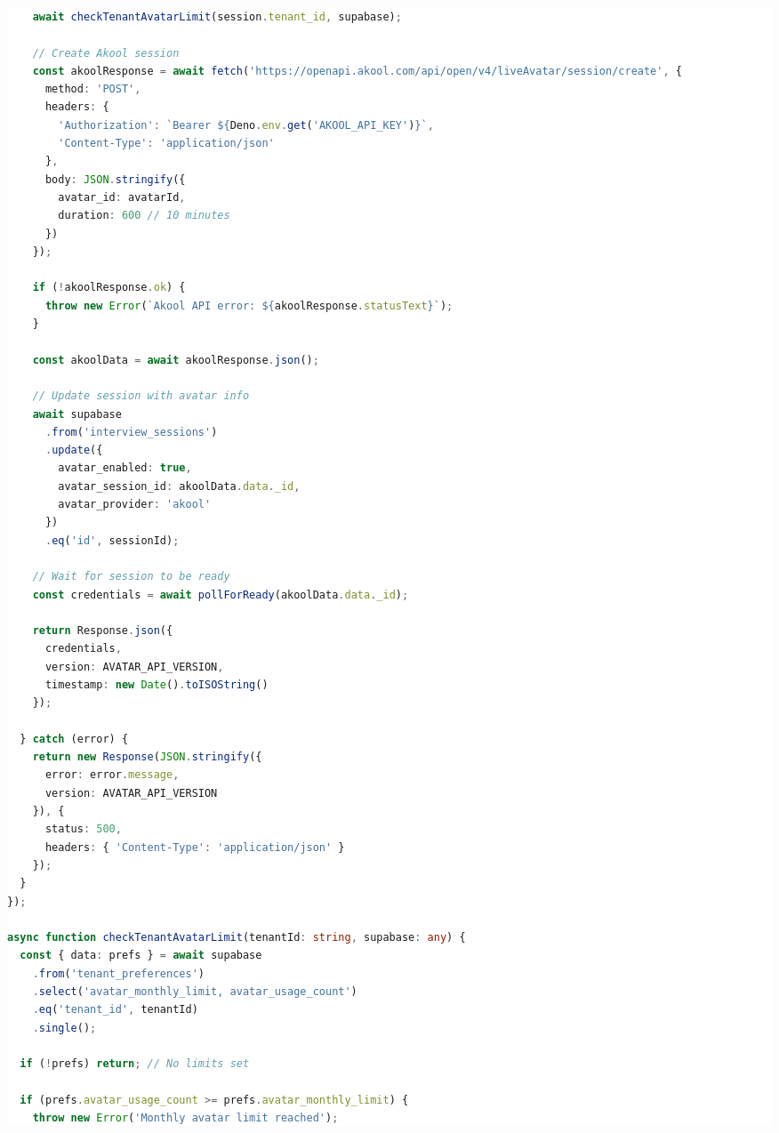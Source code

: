 ```typescript
    await checkTenantAvatarLimit(session.tenant_id, supabase);
    
    // Create Akool session
    const akoolResponse = await fetch('https://openapi.akool.com/api/open/v4/liveAvatar/session/create', {
      method: 'POST',
      headers: {
        'Authorization': `Bearer ${Deno.env.get('AKOOL_API_KEY')}`,
        'Content-Type': 'application/json'
      },
      body: JSON.stringify({
        avatar_id: avatarId,
        duration: 600 // 10 minutes
      })
    });
    
    if (!akoolResponse.ok) {
      throw new Error(`Akool API error: ${akoolResponse.statusText}`);
    }
    
    const akoolData = await akoolResponse.json();
    
    // Update session with avatar info
    await supabase
      .from('interview_sessions')
      .update({
        avatar_enabled: true,
        avatar_session_id: akoolData.data._id,
        avatar_provider: 'akool'
      })
      .eq('id', sessionId);
    
    // Wait for session to be ready
    const credentials = await pollForReady(akoolData.data._id);
    
    return Response.json({ 
      credentials,
      version: AVATAR_API_VERSION,
      timestamp: new Date().toISOString()
    });
    
  } catch (error) {
    return new Response(JSON.stringify({ 
      error: error.message,
      version: AVATAR_API_VERSION
    }), { 
      status: 500,
      headers: { 'Content-Type': 'application/json' }
    });
  }
});

async function checkTenantAvatarLimit(tenantId: string, supabase: any) {
  const { data: prefs } = await supabase
    .from('tenant_preferences')
    .select('avatar_monthly_limit, avatar_usage_count')
    .eq('tenant_id', tenantId)
    .single();
  
  if (!prefs) return; // No limits set
  
  if (prefs.avatar_usage_count >= prefs.avatar_monthly_limit) {
    throw new Error('Monthly avatar limit reached');
```